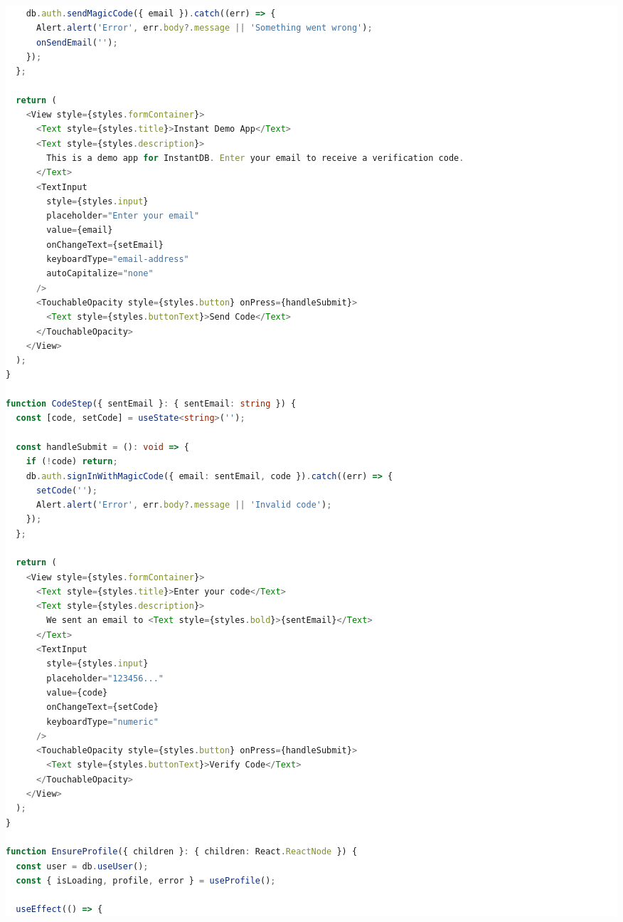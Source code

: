 ```typescript
    db.auth.sendMagicCode({ email }).catch((err) => {
      Alert.alert('Error', err.body?.message || 'Something went wrong');
      onSendEmail('');
    });
  };

  return (
    <View style={styles.formContainer}>
      <Text style={styles.title}>Instant Demo App</Text>
      <Text style={styles.description}>
        This is a demo app for InstantDB. Enter your email to receive a verification code.
      </Text>
      <TextInput
        style={styles.input}
        placeholder="Enter your email"
        value={email}
        onChangeText={setEmail}
        keyboardType="email-address"
        autoCapitalize="none"
      />
      <TouchableOpacity style={styles.button} onPress={handleSubmit}>
        <Text style={styles.buttonText}>Send Code</Text>
      </TouchableOpacity>
    </View>
  );
}

function CodeStep({ sentEmail }: { sentEmail: string }) {
  const [code, setCode] = useState<string>('');

  const handleSubmit = (): void => {
    if (!code) return;
    db.auth.signInWithMagicCode({ email: sentEmail, code }).catch((err) => {
      setCode('');
      Alert.alert('Error', err.body?.message || 'Invalid code');
    });
  };

  return (
    <View style={styles.formContainer}>
      <Text style={styles.title}>Enter your code</Text>
      <Text style={styles.description}>
        We sent an email to <Text style={styles.bold}>{sentEmail}</Text>
      </Text>
      <TextInput
        style={styles.input}
        placeholder="123456..."
        value={code}
        onChangeText={setCode}
        keyboardType="numeric"
      />
      <TouchableOpacity style={styles.button} onPress={handleSubmit}>
        <Text style={styles.buttonText}>Verify Code</Text>
      </TouchableOpacity>
    </View>
  );
}

function EnsureProfile({ children }: { children: React.ReactNode }) {
  const user = db.useUser();
  const { isLoading, profile, error } = useProfile();

  useEffect(() => {
```